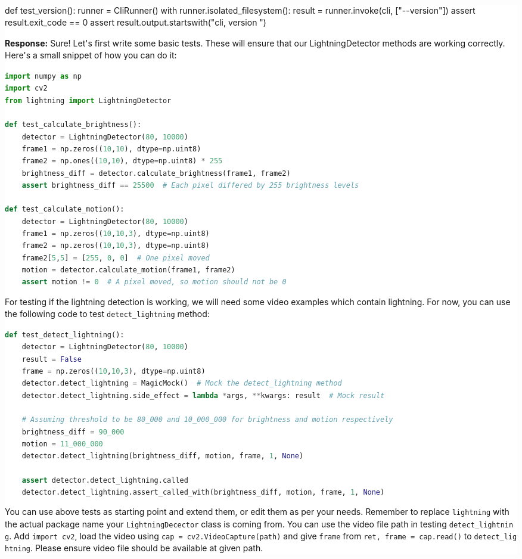 
def test_version():
    runner = CliRunner()
    with runner.isolated_filesystem():
        result = runner.invoke(cli, ["--version"])
        assert result.exit_code == 0
        assert result.output.startswith("cli, version ")

**Response:**
Sure! Let's first write some basic tests. These will ensure that our LightningDetector methods are working correctly. Here's a small snippet of how you can do it:

```python
import numpy as np
import cv2
from lightning import LightningDetector

def test_calculate_brightness():
    detector = LightningDetector(80, 10000)
    frame1 = np.zeros((10,10), dtype=np.uint8)
    frame2 = np.ones((10,10), dtype=np.uint8) * 255
    brightness_diff = detector.calculate_brightness(frame1, frame2)
    assert brightness_diff == 25500  # Each pixel differed by 255 brightness levels

def test_calculate_motion():
    detector = LightningDetector(80, 10000)
    frame1 = np.zeros((10,10,3), dtype=np.uint8)
    frame2 = np.zeros((10,10,3), dtype=np.uint8)
    frame2[5,5] = [255, 0, 0]  # One pixel moved
    motion = detector.calculate_motion(frame1, frame2)
    assert motion != 0  # A pixel moved, so motion should not be 0
```

For testing if the lightning detection is working, we will need some video examples which contain lightning. For now, you can use the following code to test `detect_lightning` method:

```python
def test_detect_lightning():
    detector = LightningDetector(80, 10000)
    result = False
    frame = np.zeros((10,10,3), dtype=np.uint8)
    detector.detect_lightning = MagicMock()  # Mock the detect_lightning method
    detector.detect_lightning.side_effect = lambda *args, **kwargs: result  # Mock result

    # Assuming threshold to be 80_000 and 10_000_000 for brightness and motion respectively
    brightness_diff = 90_000
    motion = 11_000_000
    detector.detect_lightning(brightness_diff, motion, frame, 1, None)

    assert detector.detect_lightning.called
    detector.detect_lightning.assert_called_with(brightness_diff, motion, frame, 1, None)
```

You can use above tests as starting point and extend them, or edit them as per your needs. Remember to replace `lightning` with the actual package name your `LightningDecector` class is coming from. You can use the video file path in testing `detect_lightning`. Add `import cv2`, load the video using `cap = cv2.VideoCapture(path)` and give `frame` from `ret, frame = cap.read()` to `detect_lightning`. Please ensure video file should be available at given path.
